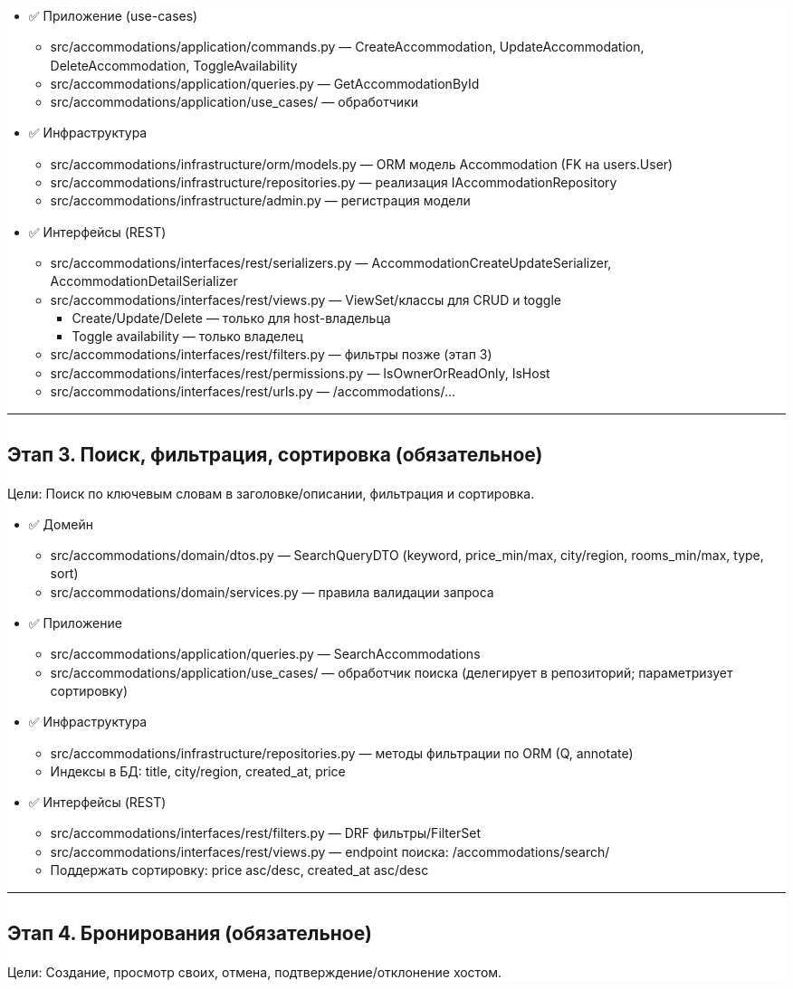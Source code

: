 - ✅ Приложение (use-cases)
    - src/accommodations/application/commands.py — CreateAccommodation, UpdateAccommodation, DeleteAccommodation,
      ToggleAvailability
    - src/accommodations/application/queries.py — GetAccommodationById
    - src/accommodations/application/use_cases/ — обработчики

- ✅ Инфраструктура
    - src/accommodations/infrastructure/orm/models.py — ORM модель Accommodation (FK на users.User)
    - src/accommodations/infrastructure/repositories.py — реализация IAccommodationRepository
    - src/accommodations/infrastructure/admin.py — регистрация модели

- ✅ Интерфейсы (REST)
    - src/accommodations/interfaces/rest/serializers.py — AccommodationCreateUpdateSerializer,
      AccommodationDetailSerializer
    - src/accommodations/interfaces/rest/views.py — ViewSet/классы для CRUD и toggle
        - Create/Update/Delete — только для host-владельца
        - Toggle availability — только владелец
    - src/accommodations/interfaces/rest/filters.py — фильтры позже (этап 3)
    - src/accommodations/interfaces/rest/permissions.py — IsOwnerOrReadOnly, IsHost
    - src/accommodations/interfaces/rest/urls.py — /accommodations/…

---

## Этап 3. Поиск, фильтрация, сортировка (обязательное)

Цели: Поиск по ключевым словам в заголовке/описании, фильтрация и сортировка.

- ✅ Домейн
    - src/accommodations/domain/dtos.py — SearchQueryDTO (keyword, price_min/max, city/region, rooms_min/max, type,
      sort)
    - src/accommodations/domain/services.py — правила валидации запроса

- ✅ Приложение
    - src/accommodations/application/queries.py — SearchAccommodations
    - src/accommodations/application/use_cases/ — обработчик поиска (делегирует в репозиторий; параметризует сортировку)

- ✅ Инфраструктура
    - src/accommodations/infrastructure/repositories.py — методы фильтрации по ORM (Q, annotate)
    - Индексы в БД: title, city/region, created_at, price

- ✅ Интерфейсы (REST)
    - src/accommodations/interfaces/rest/filters.py — DRF фильтры/FilterSet
    - src/accommodations/interfaces/rest/views.py — endpoint поиска: /accommodations/search/
    - Поддержать сортировку: price asc/desc, created_at asc/desc

---

## Этап 4. Бронирования (обязательное)

Цели: Создание, просмотр своих, отмена, подтверждение/отклонение хостом.
